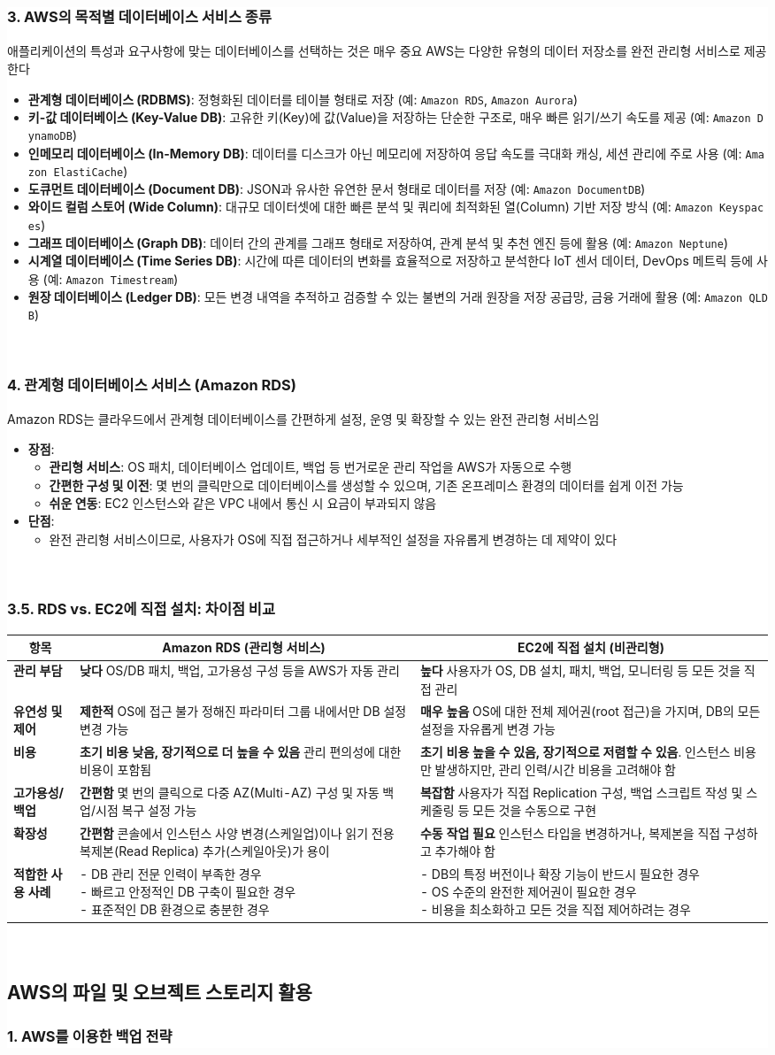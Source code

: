 ### 3. AWS의 목적별 데이터베이스 서비스 종류

애플리케이션의 특성과 요구사항에 맞는 데이터베이스를 선택하는 것은 매우 중요 AWS는 다양한 유형의 데이터 저장소를 완전 관리형 서비스로 제공한다

- **관계형 데이터베이스 (RDBMS)**: 정형화된 데이터를 테이블 형태로 저장 (예: `Amazon RDS`, `Amazon Aurora`)
- **키-값 데이터베이스 (Key-Value DB)**: 고유한 키(Key)에 값(Value)을 저장하는 단순한 구조로, 매우 빠른 읽기/쓰기 속도를 제공 (예: `Amazon DynamoDB`)
- **인메모리 데이터베이스 (In-Memory DB)**: 데이터를 디스크가 아닌 메모리에 저장하여 응답 속도를 극대화 캐싱, 세션 관리에 주로 사용 (예: `Amazon ElastiCache`)
- **도큐먼트 데이터베이스 (Document DB)**: JSON과 유사한 유연한 문서 형태로 데이터를 저장 (예: `Amazon DocumentDB`)
- **와이드 컬럼 스토어 (Wide Column)**: 대규모 데이터셋에 대한 빠른 분석 및 쿼리에 최적화된 열(Column) 기반 저장 방식 (예: `Amazon Keyspaces`)
- **그래프 데이터베이스 (Graph DB)**: 데이터 간의 관계를 그래프 형태로 저장하여, 관계 분석 및 추천 엔진 등에 활용 (예: `Amazon Neptune`)
- **시계열 데이터베이스 (Time Series DB)**: 시간에 따른 데이터의 변화를 효율적으로 저장하고 분석한다 IoT 센서 데이터, DevOps 메트릭 등에 사용 (예: `Amazon Timestream`)
- **원장 데이터베이스 (Ledger DB)**: 모든 변경 내역을 추적하고 검증할 수 있는 불변의 거래 원장을 저장 공급망, 금융 거래에 활용 (예: `Amazon QLDB`)

&nbsp;

### 4. 관계형 데이터베이스 서비스 (Amazon RDS)

Amazon RDS는 클라우드에서 관계형 데이터베이스를 간편하게 설정, 운영 및 확장할 수 있는 완전 관리형 서비스임

- **장점**:
  - **관리형 서비스**: OS 패치, 데이터베이스 업데이트, 백업 등 번거로운 관리 작업을 AWS가 자동으로 수행
  - **간편한 구성 및 이전**: 몇 번의 클릭만으로 데이터베이스를 생성할 수 있으며, 기존 온프레미스 환경의 데이터를 쉽게 이전 가능
  - **쉬운 연동**: EC2 인스턴스와 같은 VPC 내에서 통신 시 요금이 부과되지 않음
- **단점**:
  - 완전 관리형 서비스이므로, 사용자가 OS에 직접 접근하거나 세부적인 설정을 자유롭게 변경하는 데 제약이 있다

&nbsp;

### 3.5. RDS vs. EC2에 직접 설치: 차이점 비교

| 항목                 | Amazon RDS (관리형 서비스)                                   | EC2에 직접 설치 (비관리형)                                   |
| -------------------- | ------------------------------------------------------------ | ------------------------------------------------------------ |
| **관리 부담**        | **낮다** OS/DB 패치, 백업, 고가용성 구성 등을 AWS가 자동 관리 | **높다** 사용자가 OS, DB 설치, 패치, 백업, 모니터링 등 모든 것을 직접 관리 |
| **유연성 및 제어**   | **제한적** OS에 접근 불가 정해진 파라미터 그룹 내에서만 DB 설정 변경 가능 | **매우 높음** OS에 대한 전체 제어권(root 접근)을 가지며, DB의 모든 설정을 자유롭게 변경 가능 |
| **비용**             | **초기 비용 낮음, 장기적으로 더 높을 수 있음** 관리 편의성에 대한 비용이 포함됨 | **초기 비용 높을 수 있음, 장기적으로 저렴할 수 있음**. 인스턴스 비용만 발생하지만, 관리 인력/시간 비용을 고려해야 함 |
| **고가용성/백업**    | **간편함** 몇 번의 클릭으로 다중 AZ(Multi-AZ) 구성 및 자동 백업/시점 복구 설정 가능 | **복잡함** 사용자가 직접 Replication 구성, 백업 스크립트 작성 및 스케줄링 등 모든 것을 수동으로 구현 |
| **확장성**           | **간편함** 콘솔에서 인스턴스 사양 변경(스케일업)이나 읽기 전용 복제본(Read Replica) 추가(스케일아웃)가 용이 | **수동 작업 필요** 인스턴스 타입을 변경하거나, 복제본을 직접 구성하고 추가해야 함 |
| **적합한 사용 사례** | - DB 관리 전문 인력이 부족한 경우<br>- 빠르고 안정적인 DB 구축이 필요한 경우<br>- 표준적인 DB 환경으로 충분한 경우 | - DB의 특정 버전이나 확장 기능이 반드시 필요한 경우<br>- OS 수준의 완전한 제어권이 필요한 경우<br>- 비용을 최소화하고 모든 것을 직접 제어하려는 경우 |

&nbsp;

## AWS의 파일 및 오브젝트 스토리지 활용

### 1. AWS를 이용한 백업 전략
